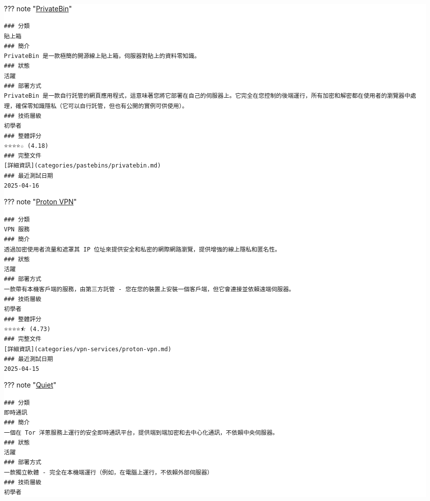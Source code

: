 ??? note "[PrivateBin](https://privatebin.info/)"

    ### 分類
    貼上箱
    ### 簡介
    PrivateBin 是一款極簡的開源線上貼上箱，伺服器對貼上的資料零知識。
    ### 狀態
    活躍
    ### 部署方式
    PrivateBin 是一款自行託管的網頁應用程式，這意味著您將它部署在自己的伺服器上。它完全在您控制的後端運行，所有加密和解密都在使用者的瀏覽器中處理，確保零知識隱私（它可以自行託管，但也有公開的實例可供使用）。
    ### 技術層級
    初學者
    ### 整體評分
    ⭐⭐⭐⭐☆ (4.18)
    ### 完整文件
    [詳細資訊](categories/pastebins/privatebin.md)
    ### 最近測試日期
    2025-04-16

??? note "[Proton VPN](https://protonvpn.com/)"

    ### 分類
    VPN 服務
    ### 簡介
    透過加密使用者流量和遮罩其 IP 位址來提供安全和私密的網際網路瀏覽，提供增強的線上隱私和匿名性。
    ### 狀態
    活躍
    ### 部署方式
    一款帶有本機客戶端的服務，由第三方託管 - 您在您的裝置上安裝一個客戶端，但它會連接並依賴遠端伺服器。
    ### 技術層級
    初學者
    ### 整體評分
    ⭐⭐⭐⭐⯪ (4.73)
    ### 完整文件
    [詳細資訊](categories/vpn-services/proton-vpn.md)
    ### 最近測試日期
    2025-04-15

??? note "[Quiet](https://tryquiet.org/)"

    ### 分類
    即時通訊
    ### 簡介
    一個在 Tor 洋蔥服務上運行的安全即時通訊平台，提供端到端加密和去中心化通訊，不依賴中央伺服器。
    ### 狀態
    活躍
    ### 部署方式
    一款獨立軟體 - 完全在本機端運行（例如，在電腦上運行，不依賴外部伺服器）
    ### 技術層級
    初學者